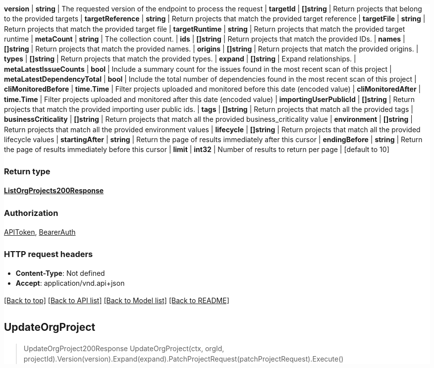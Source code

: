 **version** | **string** | The requested version of the endpoint to process the request | 
 **targetId** | **[]string** | Return projects that belong to the provided targets | 
 **targetReference** | **string** | Return projects that match the provided target reference | 
 **targetFile** | **string** | Return projects that match the provided target file | 
 **targetRuntime** | **string** | Return projects that match the provided target runtime | 
 **metaCount** | **string** | The collection count. | 
 **ids** | **[]string** | Return projects that match the provided IDs. | 
 **names** | **[]string** | Return projects that match the provided names. | 
 **origins** | **[]string** | Return projects that match the provided origins. | 
 **types** | **[]string** | Return projects that match the provided types. | 
 **expand** | **[]string** | Expand relationships. | 
 **metaLatestIssueCounts** | **bool** | Include a summary count for the issues found in the most recent scan of this project | 
 **metaLatestDependencyTotal** | **bool** | Include the total number of dependencies found in the most recent scan of this project | 
 **cliMonitoredBefore** | **time.Time** | Filter projects uploaded and monitored before this date (encoded value) | 
 **cliMonitoredAfter** | **time.Time** | Filter projects uploaded and monitored after this date (encoded value) | 
 **importingUserPublicId** | **[]string** | Return projects that match the provided importing user public ids. | 
 **tags** | **[]string** | Return projects that match all the provided tags | 
 **businessCriticality** | **[]string** | Return projects that match all the provided business_criticality value | 
 **environment** | **[]string** | Return projects that match all the provided environment values | 
 **lifecycle** | **[]string** | Return projects that match all the provided lifecycle values | 
 **startingAfter** | **string** | Return the page of results immediately after this cursor | 
 **endingBefore** | **string** | Return the page of results immediately before this cursor | 
 **limit** | **int32** | Number of results to return per page | [default to 10]

### Return type

[**ListOrgProjects200Response**](ListOrgProjects200Response.md)

### Authorization

[APIToken](../README.md#APIToken), [BearerAuth](../README.md#BearerAuth)

### HTTP request headers

- **Content-Type**: Not defined
- **Accept**: application/vnd.api+json

[[Back to top]](#) [[Back to API list]](../README.md#documentation-for-api-endpoints)
[[Back to Model list]](../README.md#documentation-for-models)
[[Back to README]](../README.md)


## UpdateOrgProject

> UpdateOrgProject200Response UpdateOrgProject(ctx, orgId, projectId).Version(version).Expand(expand).PatchProjectRequest(patchProjectRequest).Execute()
